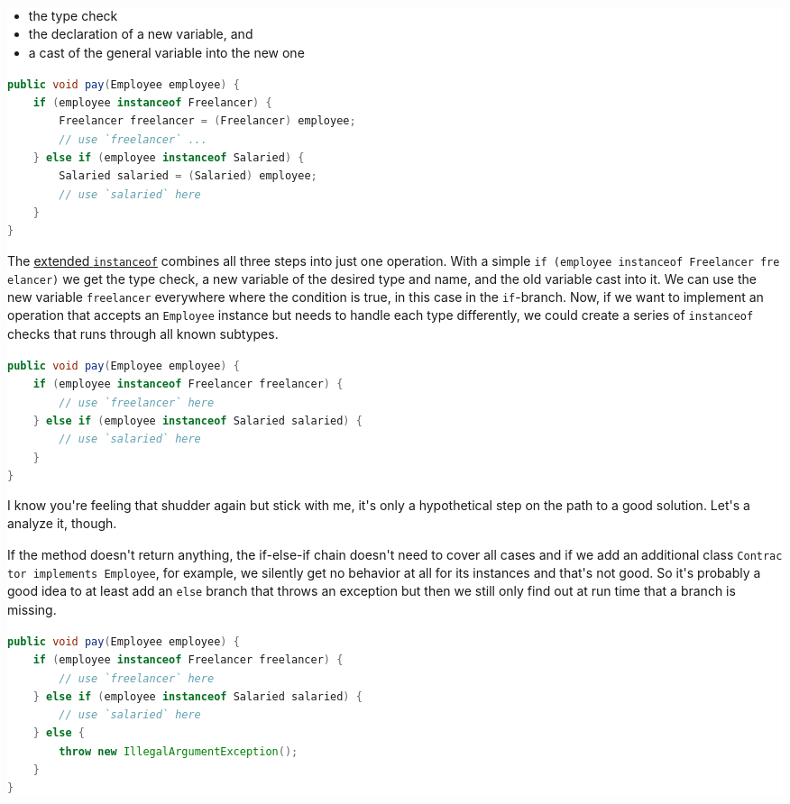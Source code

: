 * the type check
* the declaration of a new variable, and
* a cast of the general variable into the new one

```java
public void pay(Employee employee) {
	if (employee instanceof Freelancer) {
		Freelancer freelancer = (Freelancer) employee;
		// use `freelancer` ...
	} else if (employee instanceof Salaried) {
		Salaried salaried = (Salaried) employee;
		// use `salaried` here
	}
}
```

The [extended `instanceof`](https://openjdk.org/jeps/394) combines all three steps into just one operation.
With a simple `if (employee instanceof Freelancer freelancer)` we get the type check, a new variable of the desired type and name, and the old variable cast into it.
We can use the new variable `freelancer` everywhere where the condition is true, in this case in the `if`-branch.
Now, if we want to implement an operation that accepts an `Employee` instance but needs to handle each type differently, we could create a series of `instanceof` checks that runs through all known subtypes.

```java
public void pay(Employee employee) {
	if (employee instanceof Freelancer freelancer) {
		// use `freelancer` here
	} else if (employee instanceof Salaried salaried) {
		// use `salaried` here
	}
}
```

I know you're feeling that shudder again but stick with me, it's only a hypothetical step on the path to a good solution.
Let's a analyze it, though.

If the method doesn't return anything, the if-else-if chain doesn't need to cover all cases and if we add an additional class `Contractor implements Employee`, for example, we silently get no behavior at all for its instances and that's not good.
So it's probably a good idea to at least add an `else` branch that throws an exception but then we still only find out at run time that a branch is missing.

```java
public void pay(Employee employee) {
	if (employee instanceof Freelancer freelancer) {
		// use `freelancer` here
	} else if (employee instanceof Salaried salaried) {
		// use `salaried` here
	} else {
		throw new IllegalArgumentException();
	}
}
```
